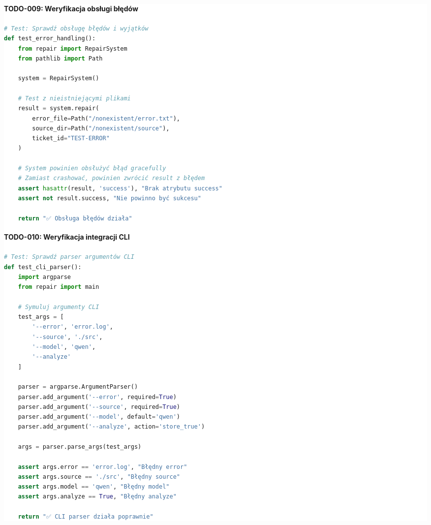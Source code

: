 #### TODO-009: Weryfikacja obsługi błędów
```python
# Test: Sprawdź obsługę błędów i wyjątków
def test_error_handling():
    from repair import RepairSystem
    from pathlib import Path
    
    system = RepairSystem()
    
    # Test z nieistniejącymi plikami
    result = system.repair(
        error_file=Path("/nonexistent/error.txt"),
        source_dir=Path("/nonexistent/source"),
        ticket_id="TEST-ERROR"
    )
    
    # System powinien obsłużyć błąd gracefully
    # Zamiast crashować, powinien zwrócić result z błędem
    assert hasattr(result, 'success'), "Brak atrybutu success"
    assert not result.success, "Nie powinno być sukcesu"
    
    return "✅ Obsługa błędów działa"
```

#### TODO-010: Weryfikacja integracji CLI
```python
# Test: Sprawdź parser argumentów CLI
def test_cli_parser():
    import argparse
    from repair import main
    
    # Symuluj argumenty CLI
    test_args = [
        '--error', 'error.log',
        '--source', './src',
        '--model', 'qwen',
        '--analyze'
    ]
    
    parser = argparse.ArgumentParser()
    parser.add_argument('--error', required=True)
    parser.add_argument('--source', required=True)
    parser.add_argument('--model', default='qwen')
    parser.add_argument('--analyze', action='store_true')
    
    args = parser.parse_args(test_args)
    
    assert args.error == 'error.log', "Błędny error"
    assert args.source == './src', "Błędny source"
    assert args.model == 'qwen', "Błędny model"
    assert args.analyze == True, "Błędny analyze"
    
    return "✅ CLI parser działa poprawnie"
```
